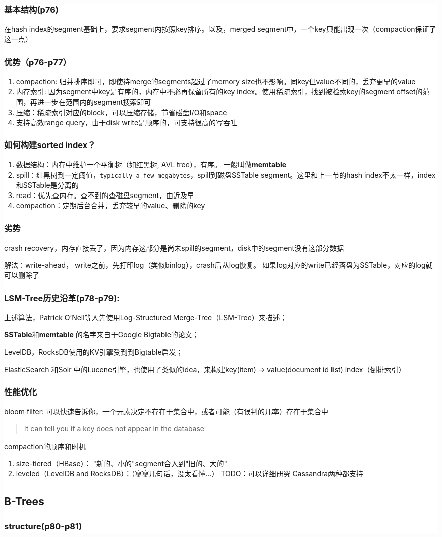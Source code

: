 ### 基本结构(p76)
在hash index的segment基础上，要求segment内按照key排序。以及，merged segment中，一个key只能出现一次（compaction保证了这一点）

### 优势（p76-p77）
1. compaction: 归并排序即可，即使待merge的segments超过了memory size也不影响。同key但value不同的，丢弃更早的value
2. 内存索引: 因为segment中key是有序的，内存中不必再保留所有的key index。使用稀疏索引，找到被检索key的segment offset的范围，再进一步在范围内的segment搜索即可
3. 压缩：稀疏索引对应的block，可以压缩存储，节省磁盘I/O和space
4. 支持高效range query，由于disk write是顺序的，可支持很高的写吞吐

### 如何构建sorted index？
1. 数据结构：内存中维护一个平衡树（如红黑树, AVL tree），有序。 一般叫做**memtable**
2. spill：红黑树到一定阈值，`typically a few megabytes`，spill到磁盘SSTable segment。这里和上一节的hash index不太一样，index和SSTable是分离的
3. read：优先查内存。查不到的查磁盘segment，由近及早
4. compaction：定期后台合并，丢弃较早的value、删除的key

### 劣势
crash recovery，内存直接丢了，因为内存这部分是尚未spill的segment，disk中的segment没有这部分数据

解法：write-ahead， write之前，先打印log（类似binlog），crash后从log恢复。  如果log对应的write已经落盘为SSTable，对应的log就可以删除了

### LSM-Tree历史沿革(p78-p79):
上述算法，Patrick O’Neil等人先使用Log-Structured Merge-Tree（LSM-Tree）来描述；

**SSTable**和**memtable** 的名字来自于Google Bigtable的论文；

LevelDB，RocksDB使用的KV引擎受到到Bigtable启发；

ElasticSearch 和Solr 中的Lucene引擎，也使用了类似的idea，来构建key(item) -> value(document id list) index（倒排索引）

### 性能优化
bloom filter: 可以快速告诉你，一个元素决定不存在于集合中，或者可能（有误判的几率）存在于集合中
   >It can tell you if a key does not appear in the database

compaction的顺序和时机
   1. size-tiered（HBase）： "新的、小的"segment合入到"旧的、大的"
   2. leveled（LevelDB and RocksDB）：（寥寥几句话，没太看懂...） TODO：可以详细研究
   Cassandra两种都支持



## B-Trees

### structure(p80-p81)